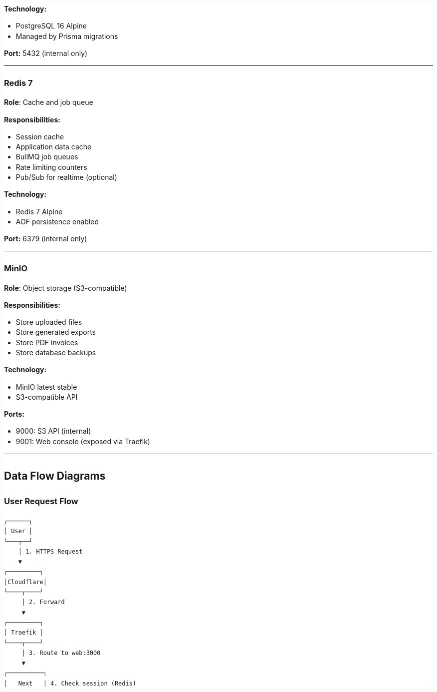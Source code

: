 **Technology:**
- PostgreSQL 16 Alpine
- Managed by Prisma migrations

**Port:** 5432 (internal only)

---

### Redis 7
**Role**: Cache and job queue

**Responsibilities:**
- Session cache
- Application data cache
- BullMQ job queues
- Rate limiting counters
- Pub/Sub for realtime (optional)

**Technology:**
- Redis 7 Alpine
- AOF persistence enabled

**Port:** 6379 (internal only)

---

### MinIO
**Role**: Object storage (S3-compatible)

**Responsibilities:**
- Store uploaded files
- Store generated exports
- Store PDF invoices
- Store database backups

**Technology:**
- MinIO latest stable
- S3-compatible API

**Ports:**
- 9000: S3 API (internal)
- 9001: Web console (exposed via Traefik)

---

## Data Flow Diagrams

### User Request Flow

```
┌──────┐
│ User │
└───┬──┘
    │ 1. HTTPS Request
    ▼
┌─────────┐
│Cloudflare│
└────┬────┘
     │ 2. Forward
     ▼
┌─────────┐
│ Traefik │
└────┬────┘
     │ 3. Route to web:3000
     ▼
┌──────────┐
│   Next   │ 4. Check session (Redis)
```
